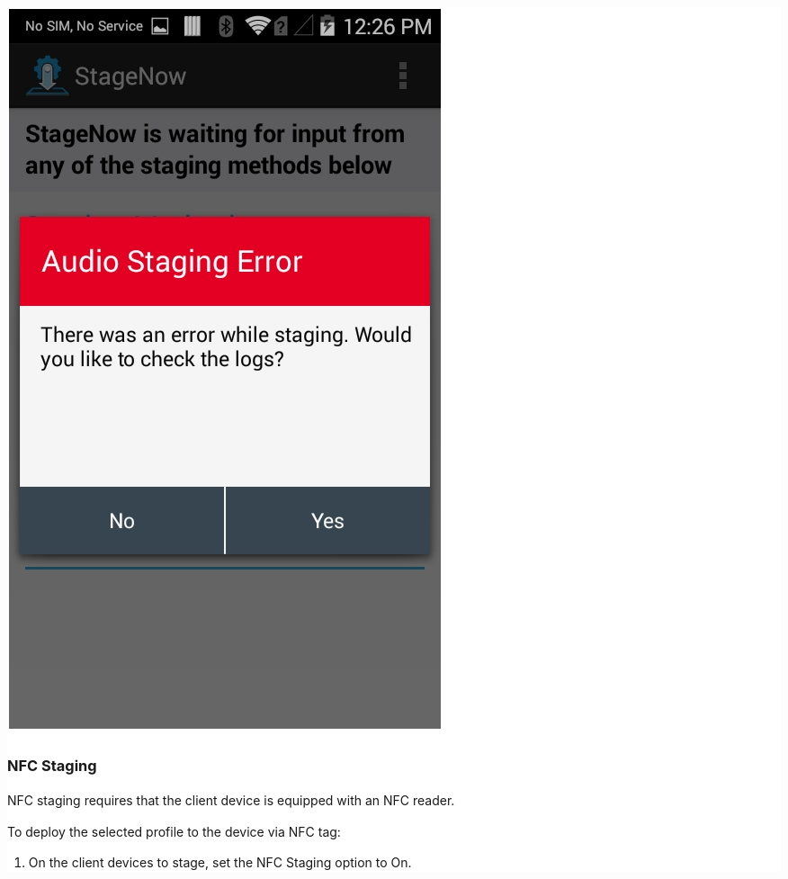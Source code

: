    ![img](../images/Client_Audio_Error.jpg)

### NFC Staging
NFC staging requires that the client device is equipped with an NFC reader.

To deploy the selected profile to the device via NFC tag:

1. On the client devices to stage, set the NFC Staging option to On.
